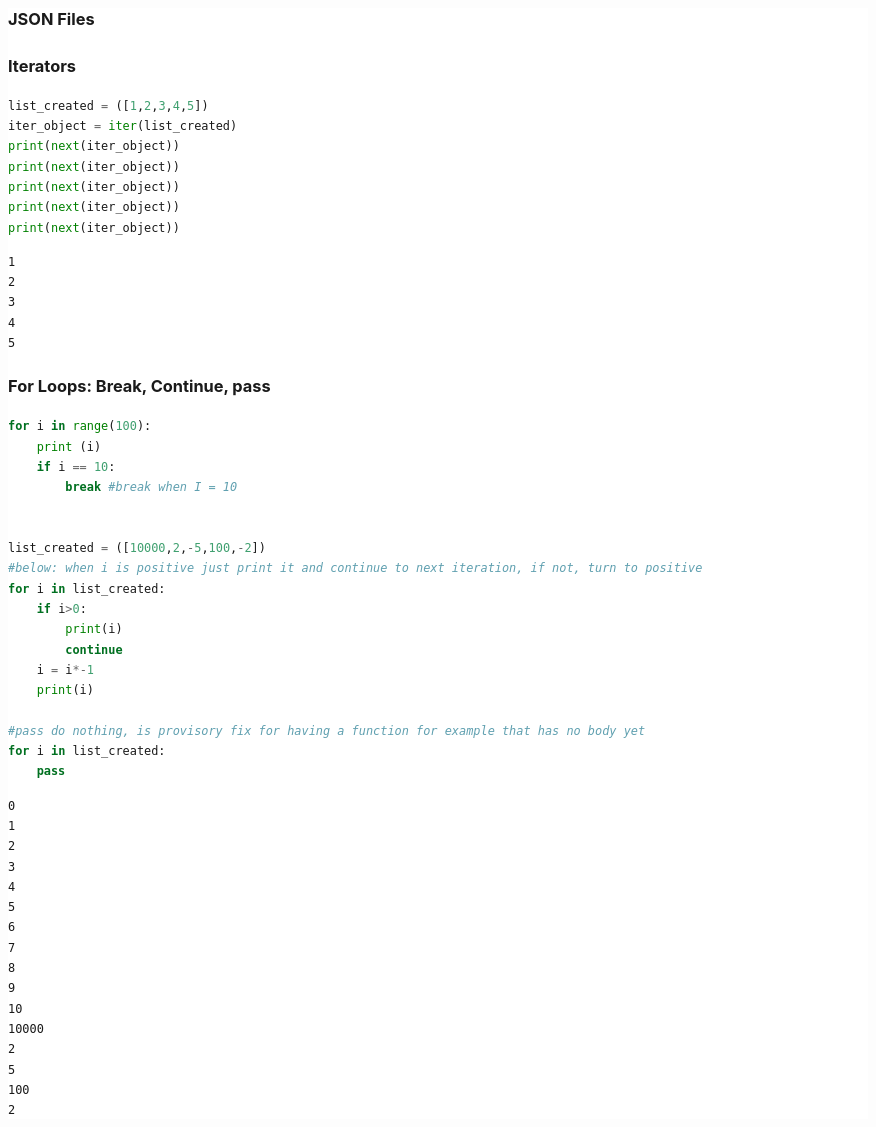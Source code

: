 
### JSON Files

### Iterators


```python
list_created = ([1,2,3,4,5])
iter_object = iter(list_created)
print(next(iter_object))
print(next(iter_object))
print(next(iter_object))
print(next(iter_object))
print(next(iter_object))
```

    1
    2
    3
    4
    5
    

### For Loops: Break, Continue, pass


```python
for i in range(100):
    print (i)
    if i == 10:
        break #break when I = 10

        
list_created = ([10000,2,-5,100,-2])
#below: when i is positive just print it and continue to next iteration, if not, turn to positive
for i in list_created:
    if i>0:
        print(i)
        continue
    i = i*-1
    print(i)
    
#pass do nothing, is provisory fix for having a function for example that has no body yet
for i in list_created:
    pass
```

    0
    1
    2
    3
    4
    5
    6
    7
    8
    9
    10
    10000
    2
    5
    100
    2
    